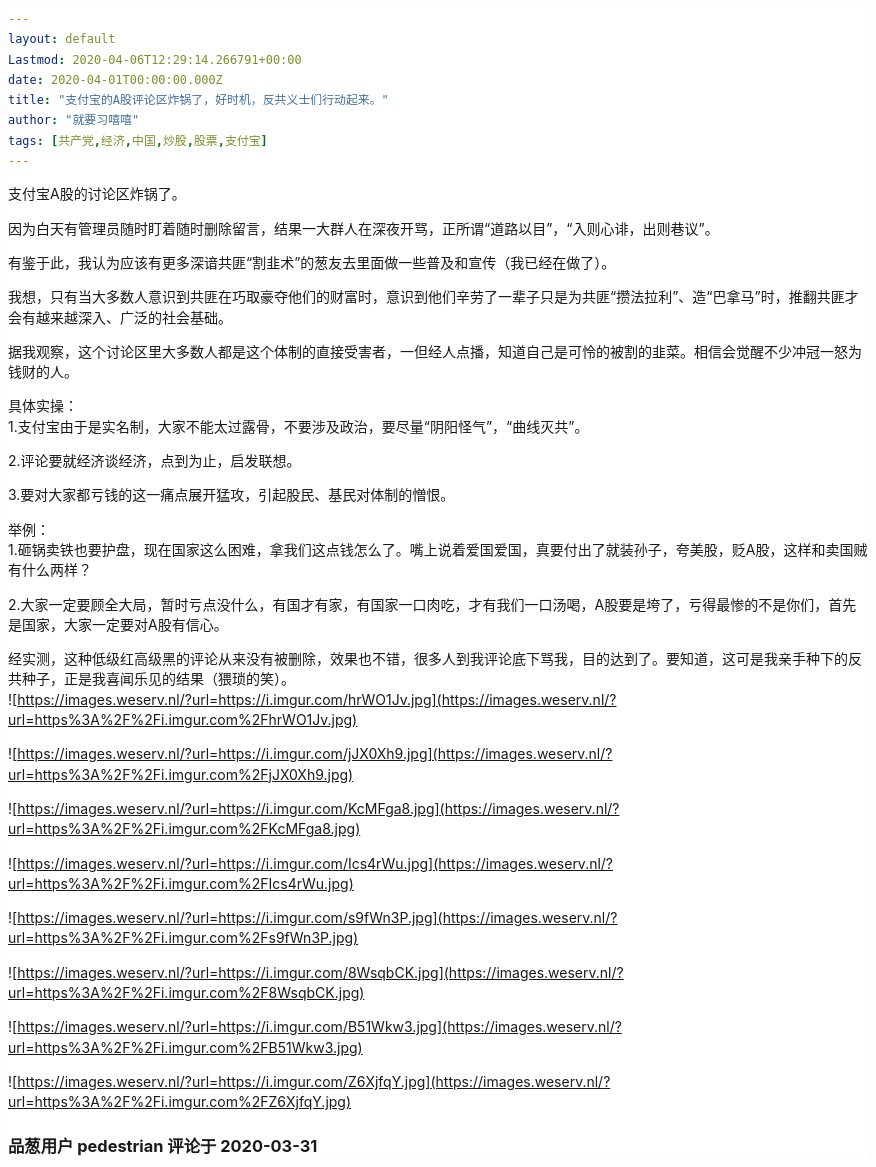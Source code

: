 ```yaml
---
layout: default
Lastmod: 2020-04-06T12:29:14.266791+00:00
date: 2020-04-01T00:00:00.000Z
title: "支付宝的A股评论区炸锅了，好时机，反共义士们行动起来。"
author: "就要习嘻嘻"
tags: [共产党,经济,中国,炒股,股票,支付宝]
---
```


支付宝A股的讨论区炸锅了。  
  
因为白天有管理员随时盯着随时删除留言，结果一大群人在深夜开骂，正所谓“道路以目”，“入则心诽，出则巷议”。  
  
有鉴于此，我认为应该有更多深谙共匪“割韭术”的葱友去里面做一些普及和宣传（我已经在做了）。  
  
我想，只有当大多数人意识到共匪在巧取豪夺他们的财富时，意识到他们辛劳了一辈子只是为共匪“攒法拉利”、造“巴拿马”时，推翻共匪才会有越来越深入、广泛的社会基础。  
  
据我观察，这个讨论区里大多数人都是这个体制的直接受害者，一但经人点播，知道自己是可怜的被割的韭菜。相信会觉醒不少冲冠一怒为钱财的人。  
  
具体实操：  
1.支付宝由于是实名制，大家不能太过露骨，不要涉及政治，要尽量“阴阳怪气”，“曲线灭共”。  
  
2.评论要就经济谈经济，点到为止，启发联想。  
  
3.要对大家都亏钱的这一痛点展开猛攻，引起股民、基民对体制的憎恨。  
  
  
  
举例：  
1.砸锅卖铁也要护盘，现在国家这么困难，拿我们这点钱怎么了。嘴上说着爱国爱国，真要付出了就装孙子，夸美股，贬A股，这样和卖国贼有什么两样？  
  
2.大家一定要顾全大局，暂时亏点没什么，有国才有家，有国家一口肉吃，才有我们一口汤喝，A股要是垮了，亏得最惨的不是你们，首先是国家，大家一定要对A股有信心。  
  
  
经实测，这种低级红高级黑的评论从来没有被删除，效果也不错，很多人到我评论底下骂我，目的达到了。要知道，这可是我亲手种下的反共种子，正是我喜闻乐见的结果（猥琐的笑）。  
![https://images.weserv.nl/?url=https://i.imgur.com/hrWO1Jv.jpg](https://images.weserv.nl/?url=https%3A%2F%2Fi.imgur.com%2FhrWO1Jv.jpg)  
  
![https://images.weserv.nl/?url=https://i.imgur.com/jJX0Xh9.jpg](https://images.weserv.nl/?url=https%3A%2F%2Fi.imgur.com%2FjJX0Xh9.jpg)  
  
![https://images.weserv.nl/?url=https://i.imgur.com/KcMFga8.jpg](https://images.weserv.nl/?url=https%3A%2F%2Fi.imgur.com%2FKcMFga8.jpg)  
  
![https://images.weserv.nl/?url=https://i.imgur.com/Ics4rWu.jpg](https://images.weserv.nl/?url=https%3A%2F%2Fi.imgur.com%2FIcs4rWu.jpg)  
  
![https://images.weserv.nl/?url=https://i.imgur.com/s9fWn3P.jpg](https://images.weserv.nl/?url=https%3A%2F%2Fi.imgur.com%2Fs9fWn3P.jpg)  
  
![https://images.weserv.nl/?url=https://i.imgur.com/8WsqbCK.jpg](https://images.weserv.nl/?url=https%3A%2F%2Fi.imgur.com%2F8WsqbCK.jpg)  
  
![https://images.weserv.nl/?url=https://i.imgur.com/B51Wkw3.jpg](https://images.weserv.nl/?url=https%3A%2F%2Fi.imgur.com%2FB51Wkw3.jpg)  
  
![https://images.weserv.nl/?url=https://i.imgur.com/Z6XjfqY.jpg](https://images.weserv.nl/?url=https%3A%2F%2Fi.imgur.com%2FZ6XjfqY.jpg)

            
### 品葱用户 **pedestrian** 评论于 2020-03-31
        